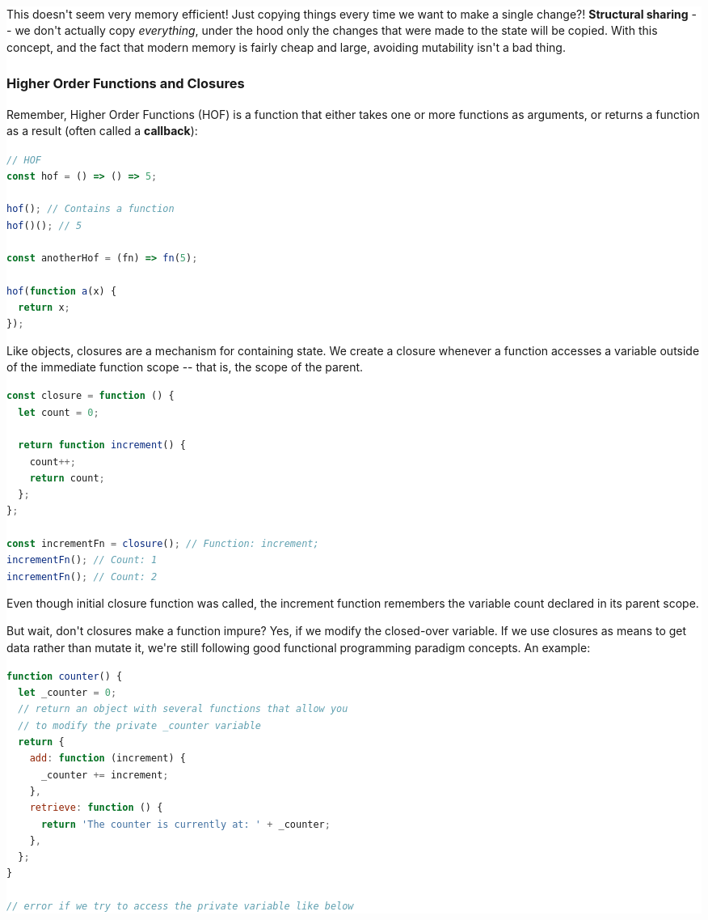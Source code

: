 ```js
```

This doesn't seem very memory efficient! Just copying things every time we want to make a single change?! **Structural sharing** -- we don't actually copy _everything_, under the hood only the changes that were made to the state will be copied. With this concept, and the fact that modern memory is fairly cheap and large, avoiding mutability isn't a bad thing.

### Higher Order Functions and Closures

Remember, Higher Order Functions (HOF) is a function that either takes one or more functions as arguments, or returns a function as a result (often called a **callback**):

```js
// HOF
const hof = () => () => 5;

hof(); // Contains a function
hof()(); // 5

const anotherHof = (fn) => fn(5);

hof(function a(x) {
  return x;
});
```

Like objects, closures are a mechanism for containing state. We create a closure whenever a function accesses a variable outside of the immediate function scope -- that is, the scope of the parent.

```js
const closure = function () {
  let count = 0;

  return function increment() {
    count++;
    return count;
  };
};

const incrementFn = closure(); // Function: increment;
incrementFn(); // Count: 1
incrementFn(); // Count: 2
```

Even though initial closure function was called, the increment function remembers the variable count declared in its parent scope.

But wait, don't closures make a function impure? Yes, if we modify the closed-over variable. If we use closures as means to get data rather than mutate it, we're still following good functional programming paradigm concepts. An example:

```js
function counter() {
  let _counter = 0;
  // return an object with several functions that allow you
  // to modify the private _counter variable
  return {
    add: function (increment) {
      _counter += increment;
    },
    retrieve: function () {
      return 'The counter is currently at: ' + _counter;
    },
  };
}

// error if we try to access the private variable like below
```
